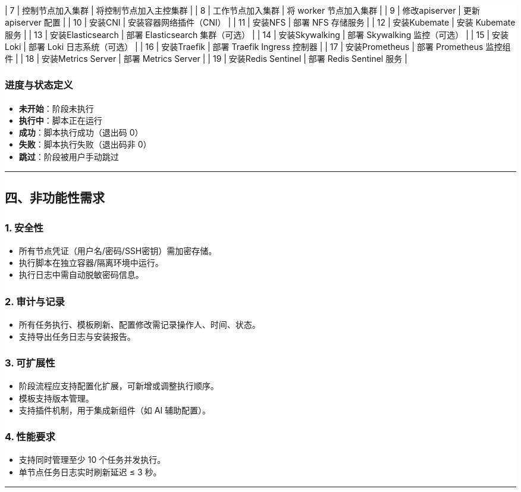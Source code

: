 | 7 | 控制节点加入集群 | 将控制节点加入主控集群 |
| 8 | 工作节点加入集群 | 将 worker 节点加入集群 |
| 9 | 修改apiserver | 更新 apiserver 配置 |
| 10 | 安装CNI | 安装容器网络插件（CNI） |
| 11 | 安装NFS | 部署 NFS 存储服务 |
| 12 | 安装Kubemate | 安装 Kubemate 服务 |
| 13 | 安装Elasticsearch | 部署 Elasticsearch 集群（可选） |
| 14 | 安装Skywalking | 部署 Skywalking 监控（可选） |
| 15 | 安装Loki | 部署 Loki 日志系统（可选） |
| 16 | 安装Traefik | 部署 Traefik Ingress 控制器 |
| 17 | 安装Prometheus | 部署 Prometheus 监控组件 |
| 18 | 安装Metrics Server | 部署 Metrics Server |
| 19 | 安装Redis Sentinel | 部署 Redis Sentinel 服务 |

### 进度与状态定义
- **未开始**：阶段未执行  
- **执行中**：脚本正在运行  
- **成功**：脚本执行成功（退出码 0）  
- **失败**：脚本执行失败（退出码非 0）  
- **跳过**：阶段被用户手动跳过  

---

## 四、非功能性需求

### 1. 安全性
- 所有节点凭证（用户名/密码/SSH密钥）需加密存储。
- 执行脚本在独立容器/隔离环境中运行。
- 执行日志中需自动脱敏密码信息。

### 2. 审计与记录
- 所有任务执行、模板刷新、配置修改需记录操作人、时间、状态。
- 支持导出任务日志与安装报告。

### 3. 可扩展性
- 阶段流程应支持配置化扩展，可新增或调整执行顺序。
- 模板支持版本管理。
- 支持插件机制，用于集成新组件（如 AI 辅助配置）。

### 4. 性能要求
- 支持同时管理至少 10 个任务并发执行。
- 单节点任务日志实时刷新延迟 ≤ 3 秒。

---